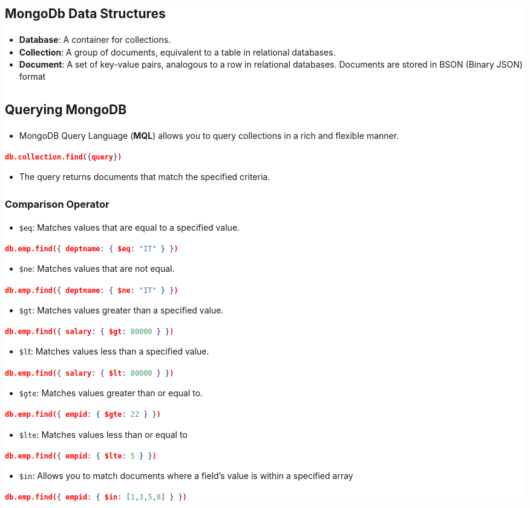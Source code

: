 ## MongoDb Data Structures

- **Database**: A container for collections.
- **Collection**: A group of documents, equivalent to a table in relational databases.
- **Document**: A set of key-value pairs, analogous to a row in relational databases. Documents are stored in BSON (Binary JSON) format

## Querying MongoDB

- MongoDB Query Language (**MQL**) allows you to query collections in a rich and flexible manner.

```json
db.collection.find({query})
```

- The query returns documents that match the specified criteria.

### Comparison Operator

- `$eq`: Matches values that are equal to a specified value.

```json
db.emp.find({ deptname: { $eq: "IT" } })
```

- `$ne`: Matches values that are not equal.

```json
db.emp.find({ deptname: { $ne: "IT" } })
```

- `$gt`: Matches values greater than a specified value.

```json
db.emp.find({ salary: { $gt: 80000 } })
```

- `$l`t: Matches values less than a specified value.

```json
db.emp.find({ salary: { $lt: 80000 } })
```

- `$gte`: Matches values greater than or equal to.

```json
db.emp.find({ empid: { $gte: 22 } })
```

- `$lte`: Matches values less than or equal to

```json
db.emp.find({ empid: { $lte: 5 } })
```

- `$in`: Allows you to match documents where a field’s value is within a specified array

```json
db.emp.find({ empid: { $in: [1,3,5,8] } })
```
